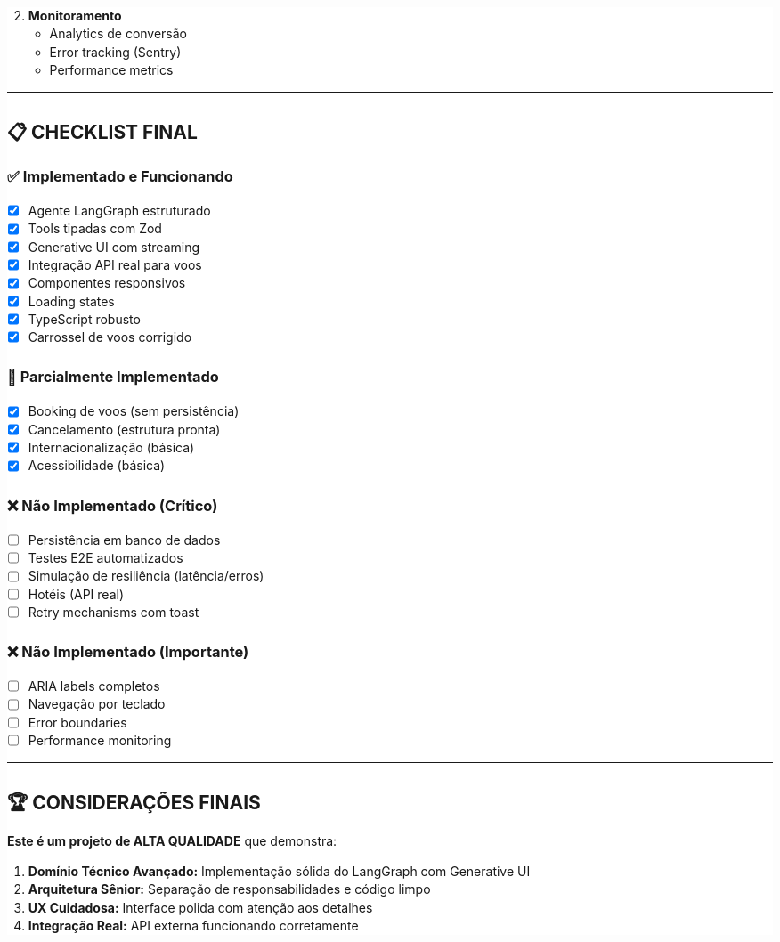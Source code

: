 2. **Monitoramento**
   - Analytics de conversão
   - Error tracking (Sentry)
   - Performance metrics

---

## 📋 **CHECKLIST FINAL**

### ✅ **Implementado e Funcionando**

- [x] Agente LangGraph estruturado
- [x] Tools tipadas com Zod
- [x] Generative UI com streaming
- [x] Integração API real para voos
- [x] Componentes responsivos
- [x] Loading states
- [x] TypeScript robusto
- [x] Carrossel de voos corrigido

### 🔄 **Parcialmente Implementado**

- [x] Booking de voos (sem persistência)
- [x] Cancelamento (estrutura pronta)
- [x] Internacionalização (básica)
- [x] Acessibilidade (básica)

### ❌ **Não Implementado (Crítico)**

- [ ] Persistência em banco de dados
- [ ] Testes E2E automatizados
- [ ] Simulação de resiliência (latência/erros)
- [ ] Hotéis (API real)
- [ ] Retry mechanisms com toast

### ❌ **Não Implementado (Importante)**

- [ ] ARIA labels completos
- [ ] Navegação por teclado
- [ ] Error boundaries
- [ ] Performance monitoring

---

## 🏆 **CONSIDERAÇÕES FINAIS**

**Este é um projeto de ALTA QUALIDADE** que demonstra:

1. **Domínio Técnico Avançado:** Implementação sólida do LangGraph com Generative UI
2. **Arquitetura Sênior:** Separação de responsabilidades e código limpo
3. **UX Cuidadosa:** Interface polida com atenção aos detalhes
4. **Integração Real:** API externa funcionando corretamente

